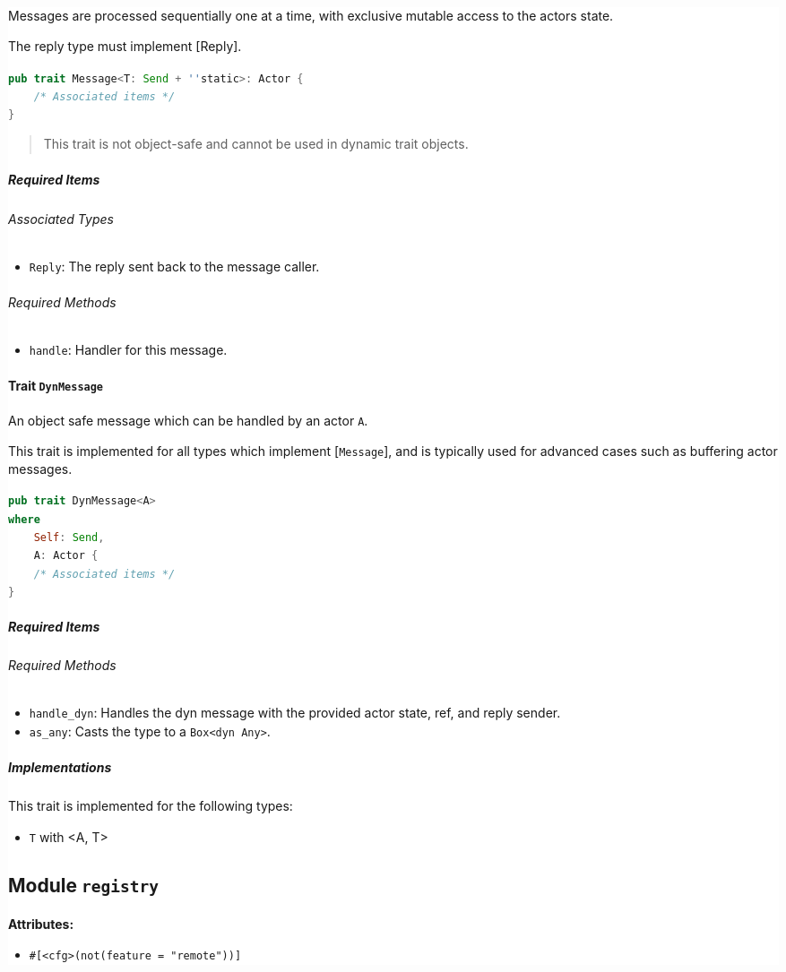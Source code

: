 Messages are processed sequentially one at a time, with exclusive mutable access to the actors state.

The reply type must implement [Reply].

```rust
pub trait Message<T: Send + ''static>: Actor {
    /* Associated items */
}
```

> This trait is not object-safe and cannot be used in dynamic trait objects.

##### Required Items

###### Associated Types

- `Reply`: The reply sent back to the message caller.

###### Required Methods

- `handle`: Handler for this message.

#### Trait `DynMessage`

An object safe message which can be handled by an actor `A`.

This trait is implemented for all types which implement [`Message`], and is typically used for advanced cases such
as buffering actor messages.

```rust
pub trait DynMessage<A>
where
    Self: Send,
    A: Actor {
    /* Associated items */
}
```

##### Required Items

###### Required Methods

- `handle_dyn`: Handles the dyn message with the provided actor state, ref, and reply sender.
- `as_any`: Casts the type to a `Box<dyn Any>`.

##### Implementations

This trait is implemented for the following types:

- `T` with <A, T>

## Module `registry`

**Attributes:**

- `#[<cfg>(not(feature = "remote"))]`


[**Huly Labs**]: https://huly.io/
[**Caido Community**]: https://github.com/caido-community
[**vanhouc**]: https://github.com/vanhouc
[**cawfeecoder**]: https://github.com/cawfeecoder
[`on_start`]: Actor::on_start
[`on_stop`]: Actor::on_stop
[`on_panic`]: Actor::on_panic
[`on_start`]: Actor::on_start
[`on_panic`]: Actor::on_panic
[`on_stop`]: Actor::on_stop
[`on_link_died`]: Actor::on_link_died
[`mpsc::WeakSender`]: tokio::sync::mpsc::WeakSender
[`mpsc::WeakUnboundedSender`]: tokio::sync::mpsc::WeakUnboundedSender
[`mpsc::channel`]: tokio::sync::mpsc::channel
[`mpsc::unbounded_channel`]: tokio::sync::mpsc::unbounded_channel
[`reply_sender`]: method@crate::message::Context::reply_sender
[`Context`]: struct@crate::message::Context